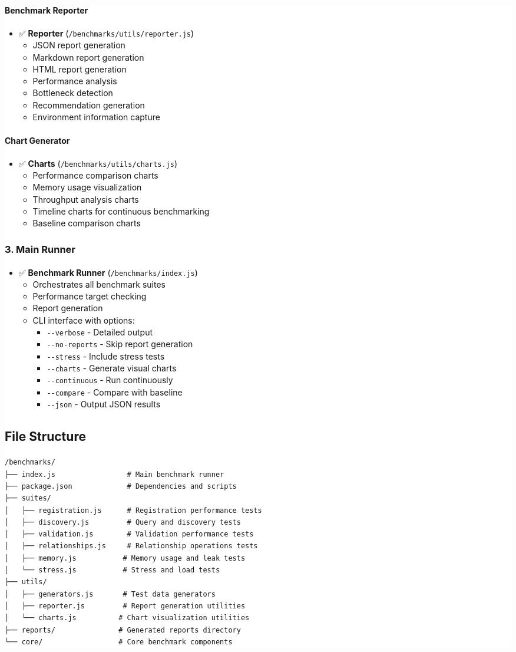 #### Benchmark Reporter
- ✅ **Reporter** (`/benchmarks/utils/reporter.js`)
  - JSON report generation
  - Markdown report generation
  - HTML report generation
  - Performance analysis
  - Bottleneck detection
  - Recommendation generation
  - Environment information capture

#### Chart Generator
- ✅ **Charts** (`/benchmarks/utils/charts.js`)
  - Performance comparison charts
  - Memory usage visualization
  - Throughput analysis charts
  - Timeline charts for continuous benchmarking
  - Baseline comparison charts

### 3. Main Runner
- ✅ **Benchmark Runner** (`/benchmarks/index.js`)
  - Orchestrates all benchmark suites
  - Performance target checking
  - Report generation
  - CLI interface with options:
    - `--verbose` - Detailed output
    - `--no-reports` - Skip report generation
    - `--stress` - Include stress tests
    - `--charts` - Generate visual charts
    - `--continuous` - Run continuously
    - `--compare` - Compare with baseline
    - `--json` - Output JSON results

## File Structure
```
/benchmarks/
├── index.js                 # Main benchmark runner
├── package.json             # Dependencies and scripts
├── suites/
│   ├── registration.js      # Registration performance tests
│   ├── discovery.js         # Query and discovery tests
│   ├── validation.js        # Validation performance tests
│   ├── relationships.js     # Relationship operations tests
│   ├── memory.js           # Memory usage and leak tests
│   └── stress.js           # Stress and load tests
├── utils/
│   ├── generators.js       # Test data generators
│   ├── reporter.js         # Report generation utilities
│   └── charts.js          # Chart visualization utilities
├── reports/               # Generated reports directory
└── core/                  # Core benchmark components
```
